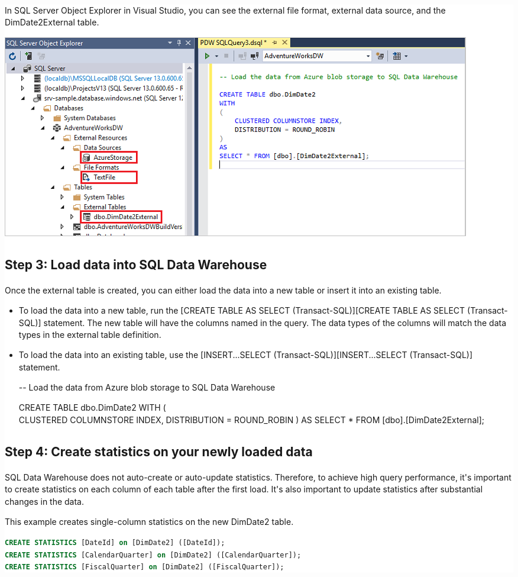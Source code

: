 In SQL Server Object Explorer in Visual Studio, you can see the external file format, external data source, and the DimDate2External table.

![View external table](./media/sql-data-warehouse-get-started-load-with-polybase/external-table.png)

## Step 3: Load data into SQL Data Warehouse
Once the external table is created, you can either load the data into a new table or insert it into an existing table.

* To load the data into a new table, run the [CREATE TABLE AS SELECT (Transact-SQL)][CREATE TABLE AS SELECT (Transact-SQL)] statement. The new table will have the columns named in the query. The data types of the columns will match the data types in the external table definition.
* To load the data into an existing table, use the [INSERT...SELECT (Transact-SQL)][INSERT...SELECT (Transact-SQL)] statement.

    -- Load the data from Azure blob storage to SQL Data Warehouse

    CREATE TABLE dbo.DimDate2
    WITH
    (   
        CLUSTERED COLUMNSTORE INDEX,
        DISTRIBUTION = ROUND_ROBIN
    )
    AS
    SELECT * FROM [dbo].[DimDate2External];

## Step 4: Create statistics on your newly loaded data
SQL Data Warehouse does not auto-create or auto-update statistics. Therefore, to achieve high query performance, it's important to create statistics on each column of each table after the first load. It's also important to update statistics after substantial changes in the data.

This example creates single-column statistics on the new DimDate2 table.

```sql
CREATE STATISTICS [DateId] on [DimDate2] ([DateId]);
CREATE STATISTICS [CalendarQuarter] on [DimDate2] ([CalendarQuarter]);
CREATE STATISTICS [FiscalQuarter] on [DimDate2] ([FiscalQuarter]);
```


[PolyBase in SQL Data Warehouse Tutorial]: ./sql-data-warehouse-get-started-load-with-polybase.md
[Load data with bcp]: ./sql-data-warehouse-load-with-bcp.md
[Statistics]: ./sql-data-warehouse-tables-statistics.md
[PolyBase guide]: ./sql-data-warehouse-load-polybase-guide.md
[Getting Started with the AzCopy Command-Line Utility]: ../storage/storage-use-azcopy.md
[latest version of AzCopy]: ../storage/storage-use-azcopy.md
[supported source/sink]: https://msdn.microsoft.com/zh-cn/library/dn894007.aspx
[copy activity]: https://msdn.microsoft.com/zh-cn/library/dn835035.aspx
[SQL Server destination adapter]: https://msdn.microsoft.com/zh-cn/library/ms141095.aspx
[SSIS]: https://msdn.microsoft.com/zh-cn/library/ms141026.aspx
